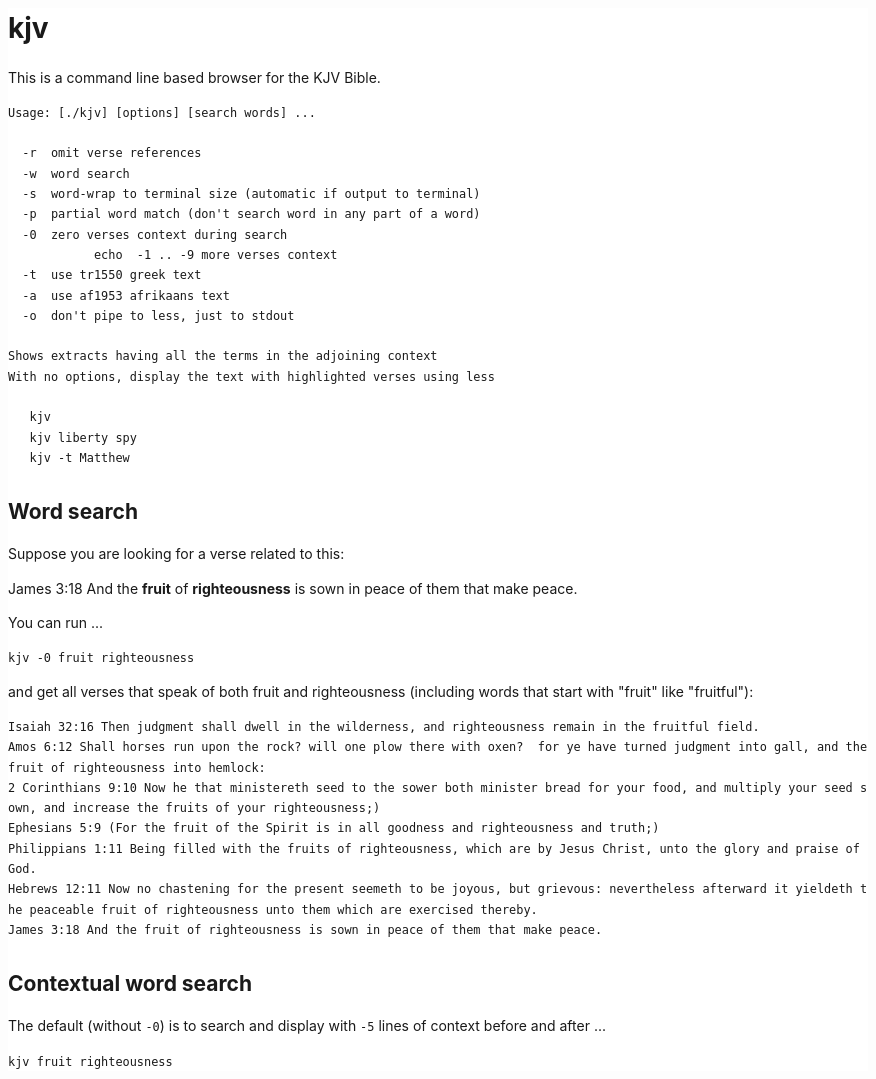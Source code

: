 # kjv
This is a command line based browser for the KJV Bible.

    Usage: [./kjv] [options] [search words] ...

      -r  omit verse references
      -w  word search
      -s  word-wrap to terminal size (automatic if output to terminal)
      -p  partial word match (don't search word in any part of a word)
      -0  zero verses context during search
                echo  -1 .. -9 more verses context
      -t  use tr1550 greek text
      -a  use af1953 afrikaans text
      -o  don't pipe to less, just to stdout

    Shows extracts having all the terms in the adjoining context
    With no options, display the text with highlighted verses using less

       kjv
       kjv liberty spy
       kjv -t Matthew

## Word search

Suppose you are looking for a verse related to this:

James 3:18 And the **fruit** of **righteousness** is sown in peace of them that make peace.

You can run ...

    kjv -0 fruit righteousness

and get all verses that speak of both fruit and righteousness (including words that start with "fruit" like "fruitful"):

    Isaiah 32:16 Then judgment shall dwell in the wilderness, and righteousness remain in the fruitful field.  
    Amos 6:12 Shall horses run upon the rock? will one plow there with oxen?  for ye have turned judgment into gall, and the fruit of righteousness into hemlock: 
    2 Corinthians 9:10 Now he that ministereth seed to the sower both minister bread for your food, and multiply your seed sown, and increase the fruits of your righteousness;) 
    Ephesians 5:9 (For the fruit of the Spirit is in all goodness and righteousness and truth;) 
    Philippians 1:11 Being filled with the fruits of righteousness, which are by Jesus Christ, unto the glory and praise of God.  
    Hebrews 12:11 Now no chastening for the present seemeth to be joyous, but grievous: nevertheless afterward it yieldeth the peaceable fruit of righteousness unto them which are exercised thereby.  
    James 3:18 And the fruit of righteousness is sown in peace of them that make peace.  

## Contextual word search

The default (without ```-0```) is to search and display with ```-5``` lines of context before and after ...

    kjv fruit righteousness
